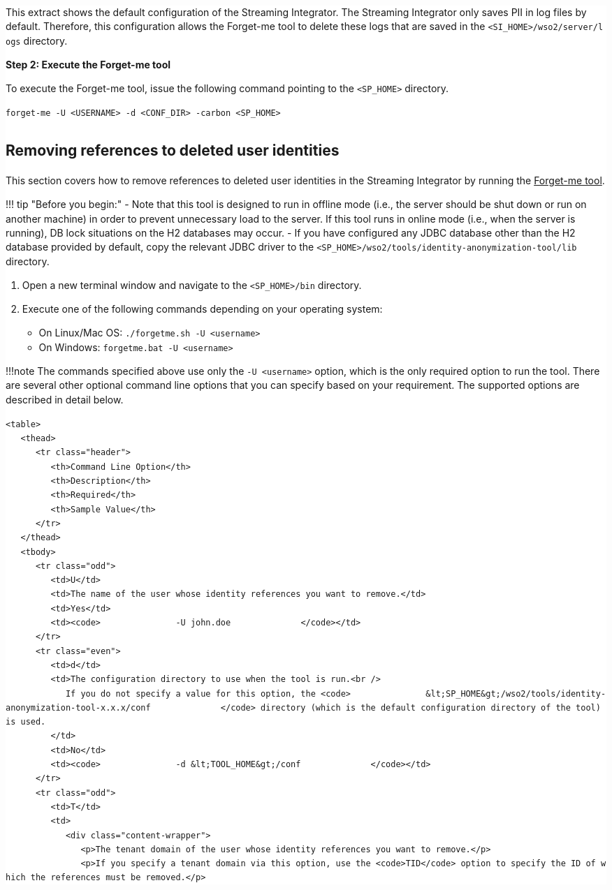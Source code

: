 This extract shows the default configuration of the Streaming Integrator. The Streaming Integrator only saves PII in log files by default. Therefore, this configuration allows the Forget-me tool to delete these logs that are saved in the `<SI_HOME>/wso2/server/logs` directory.

**Step 2: Execute the Forget-me tool**

To execute the Forget-me tool, issue the following command pointing to the `<SP_HOME>` directory.

`forget-me -U <USERNAME> -d <CONF_DIR> -carbon <SP_HOME>`


## Removing references to deleted user identities

This section covers how to remove references to deleted user identities in the Streaming Integrator by running the [Forget-me tool](#forget-me-tool-overview).


!!! tip "Before you begin:"
    - Note that this tool is designed to run in offline mode (i.e., the server should be shut down or run on another machine) in order to prevent unnecessary load to the server. If this tool runs in online mode (i.e., when the server is running), DB lock situations on the H2 databases may occur.
    - If you have configured any JDBC database other than the H2 database provided by default, copy the relevant JDBC driver to the `<SP_HOME>/wso2/tools/identity-anonymization-tool/lib` directory.

1. Open a new terminal window and navigate to the `<SP_HOME>/bin` directory.

2. Execute one of the following commands depending on your operating system:
    - On Linux/Mac OS: `./forgetme.sh -U <username>`
    - On Windows: `forgetme.bat -U <username>`

!!!note
    The commands specified above use only the `-U <username>` option, which is the only required option to run the tool. There are several other optional command line options that you can specify based on your requirement. The supported options are described in detail below.

    <table>
       <thead>
          <tr class="header">
             <th>Command Line Option</th>
             <th>Description</th>
             <th>Required</th>
             <th>Sample Value</th>
          </tr>
       </thead>
       <tbody>
          <tr class="odd">
             <td>U</td>
             <td>The name of the user whose identity references you want to remove.</td>
             <td>Yes</td>
             <td><code>               -U john.doe              </code></td>
          </tr>
          <tr class="even">
             <td>d</td>
             <td>The configuration directory to use when the tool is run.<br />
                If you do not specify a value for this option, the <code>               &lt;SP_HOME&gt;/wso2/tools/identity-anonymization-tool-x.x.x/conf              </code> directory (which is the default configuration directory of the tool) is used.
             </td>
             <td>No</td>
             <td><code>               -d &lt;TOOL_HOME&gt;/conf              </code></td>
          </tr>
          <tr class="odd">
             <td>T</td>
             <td>
                <div class="content-wrapper">
                   <p>The tenant domain of the user whose identity references you want to remove.</p>
                   <p>If you specify a tenant domain via this option, use the <code>TID</code> option to specify the ID of which the references must be removed.</p>